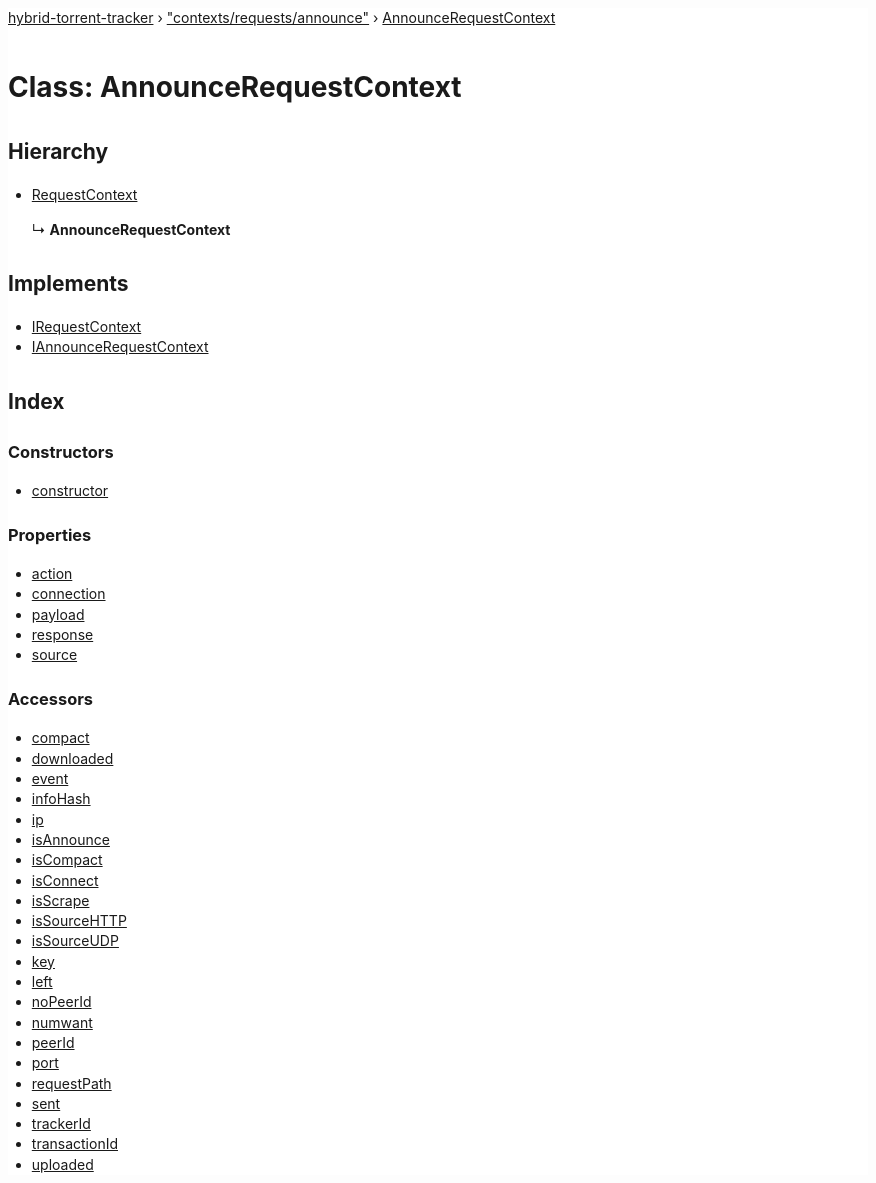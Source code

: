 [hybrid-torrent-tracker](../README.md) › ["contexts/requests/announce"](../modules/_contexts_requests_announce_.md) › [AnnounceRequestContext](_contexts_requests_announce_.announcerequestcontext.md)

# Class: AnnounceRequestContext

## Hierarchy

* [RequestContext](_contexts_requests_context_.requestcontext.md)

  ↳ **AnnounceRequestContext**

## Implements

* [IRequestContext](../interfaces/_interfaces_.irequestcontext.md)
* [IAnnounceRequestContext](../interfaces/_interfaces_.iannouncerequestcontext.md)

## Index

### Constructors

* [constructor](_contexts_requests_announce_.announcerequestcontext.md#constructor)

### Properties

* [action](_contexts_requests_announce_.announcerequestcontext.md#action)
* [connection](_contexts_requests_announce_.announcerequestcontext.md#protected-connection)
* [payload](_contexts_requests_announce_.announcerequestcontext.md#protected-payload)
* [response](_contexts_requests_announce_.announcerequestcontext.md#response)
* [source](_contexts_requests_announce_.announcerequestcontext.md#source)

### Accessors

* [compact](_contexts_requests_announce_.announcerequestcontext.md#compact)
* [downloaded](_contexts_requests_announce_.announcerequestcontext.md#downloaded)
* [event](_contexts_requests_announce_.announcerequestcontext.md#event)
* [infoHash](_contexts_requests_announce_.announcerequestcontext.md#infohash)
* [ip](_contexts_requests_announce_.announcerequestcontext.md#ip)
* [isAnnounce](_contexts_requests_announce_.announcerequestcontext.md#isannounce)
* [isCompact](_contexts_requests_announce_.announcerequestcontext.md#iscompact)
* [isConnect](_contexts_requests_announce_.announcerequestcontext.md#isconnect)
* [isScrape](_contexts_requests_announce_.announcerequestcontext.md#isscrape)
* [isSourceHTTP](_contexts_requests_announce_.announcerequestcontext.md#issourcehttp)
* [isSourceUDP](_contexts_requests_announce_.announcerequestcontext.md#issourceudp)
* [key](_contexts_requests_announce_.announcerequestcontext.md#key)
* [left](_contexts_requests_announce_.announcerequestcontext.md#left)
* [noPeerId](_contexts_requests_announce_.announcerequestcontext.md#nopeerid)
* [numwant](_contexts_requests_announce_.announcerequestcontext.md#numwant)
* [peerId](_contexts_requests_announce_.announcerequestcontext.md#peerid)
* [port](_contexts_requests_announce_.announcerequestcontext.md#port)
* [requestPath](_contexts_requests_announce_.announcerequestcontext.md#requestpath)
* [sent](_contexts_requests_announce_.announcerequestcontext.md#sent)
* [trackerId](_contexts_requests_announce_.announcerequestcontext.md#trackerid)
* [transactionId](_contexts_requests_announce_.announcerequestcontext.md#transactionid)
* [uploaded](_contexts_requests_announce_.announcerequestcontext.md#uploaded)
